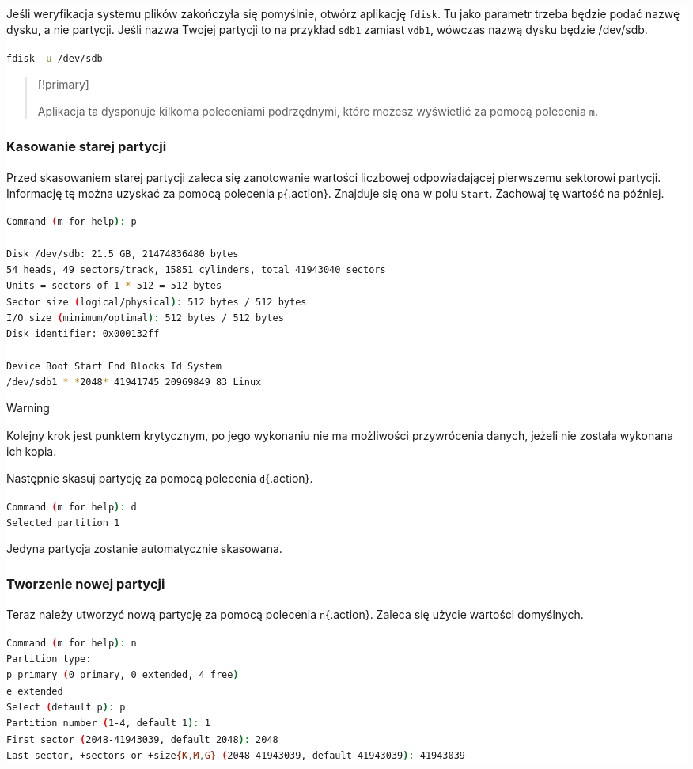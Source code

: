 Jeśli weryfikacja systemu plików zakończyła się pomyślnie, otwórz aplikację `fdisk`. Tu jako parametr trzeba będzie podać nazwę dysku, a nie partycji. Jeśli nazwa Twojej partycji to na przykład `sdb1` zamiast `vdb1`, wówczas nazwą dysku będzie /dev/sdb.

```sh
fdisk -u /dev/sdb
```

> [!primary]
>
> Aplikacja ta dysponuje kilkoma poleceniami podrzędnymi, które możesz wyświetlić za pomocą polecenia `m`.
>

### Kasowanie starej partycji

Przed skasowaniem starej partycji zaleca się zanotowanie wartości liczbowej odpowiadającej pierwszemu sektorowi partycji. Informację tę można uzyskać za pomocą polecenia `p`{.action}. Znajduje się ona w polu `Start`. Zachowaj tę wartość na później.

```sh
Command (m for help): p
 
Disk /dev/sdb: 21.5 GB, 21474836480 bytes
54 heads, 49 sectors/track, 15851 cylinders, total 41943040 sectors
Units = sectors of 1 * 512 = 512 bytes
Sector size (logical/physical): 512 bytes / 512 bytes
I/O size (minimum/optimal): 512 bytes / 512 bytes
Disk identifier: 0x000132ff
 
Device Boot Start End Blocks Id System
/dev/sdb1 * *2048* 41941745 20969849 83 Linux
```

> [!warning]
>
> Kolejny krok jest punktem krytycznym, po jego wykonaniu nie ma możliwości przywrócenia danych, jeżeli nie została wykonana ich kopia.
>

Następnie skasuj partycję za pomocą polecenia `d`{.action}.

```sh
Command (m for help): d
Selected partition 1
```

Jedyna partycja zostanie automatycznie skasowana.

### Tworzenie nowej partycji

Teraz należy utworzyć nową partycję za pomocą polecenia `n`{.action}. Zaleca się użycie wartości domyślnych.

```sh
Command (m for help): n
Partition type:
p primary (0 primary, 0 extended, 4 free)
e extended
Select (default p): p
Partition number (1-4, default 1): 1
First sector (2048-41943039, default 2048): 2048
Last sector, +sectors or +size{K,M,G} (2048-41943039, default 41943039): 41943039
```

